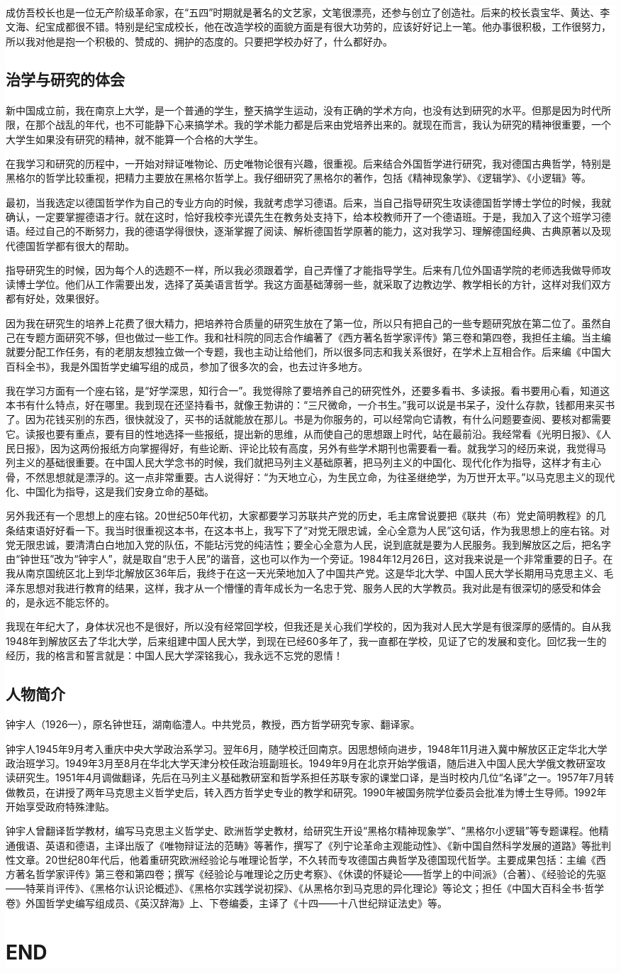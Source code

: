 成仿吾校长也是一位无产阶级革命家，在“五四”时期就是著名的文艺家，文笔很漂亮，还参与创立了创造社。后来的校长袁宝华、黄达、李文海、纪宝成都很不错。特别是纪宝成校长，他在改造学校的面貌方面是有很大功劳的，应该好好记上一笔。他办事很积极，工作很努力，所以我对他是抱一个积极的、赞成的、拥护的态度的。只要把学校办好了，什么都好办。

## 治学与研究的体会
新中国成立前，我在南京上大学，是一个普通的学生，整天搞学生运动，没有正确的学术方向，也没有达到研究的水平。但那是因为时代所限，在那个战乱的年代，也不可能静下心来搞学术。我的学术能力都是后来由党培养出来的。就现在而言，我认为研究的精神很重要，一个大学生如果没有研究的精神，就不能算一个合格的大学生。

在我学习和研究的历程中，一开始对辩证唯物论、历史唯物论很有兴趣，很重视。后来结合外国哲学进行研究，我对德国古典哲学，特别是黑格尔的哲学比较重视，把精力主要放在黑格尔哲学上。我仔细研究了黑格尔的著作，包括《精神现象学》、《逻辑学》、《小逻辑》等。

最初，当我选定以德国哲学作为自己的专业方向的时候，我就考虑学习德语。后来，当自己指导研究生攻读德国哲学博士学位的时候，我就确认，一定要掌握德语才行。就在这时，恰好我校李光谟先生在教务处支持下，给本校教师开了一个德语班。于是，我加入了这个班学习德语。经过自己的不断努力，我的德语学得很快，逐渐掌握了阅读、解析德国哲学原著的能力，这对我学习、理解德国经典、古典原著以及现代德国哲学都有很大的帮助。

指导研究生的时候，因为每个人的选题不一样，所以我必须跟着学，自己弄懂了才能指导学生。后来有几位外国语学院的老师选我做导师攻读博士学位。他们从工作需要出发，选择了英美语言哲学。我这方面基础薄弱一些，就采取了边教边学、教学相长的方针，这样对我们双方都有好处，效果很好。

因为我在研究生的培养上花费了很大精力，把培养符合质量的研究生放在了第一位，所以只有把自己的一些专题研究放在第二位了。虽然自己在专题方面研究不够，但也做过一些工作。我和社科院的同志合作编著了《西方著名哲学家评传》第三卷和第四卷，我担任主编。当主编就要分配工作任务，有的老朋友想独立做一个专题，我也主动让给他们，所以很多同志和我关系很好，在学术上互相合作。后来编《中国大百科全书》，我是外国哲学史编写组的成员，参加了很多次的会，也去过许多地方。

我在学习方面有一个座右铭，是“好学深思，知行合一”。我觉得除了要培养自己的研究性外，还要多看书、多读报。看书要用心看，知道这本书有什么特点，好在哪里。我到现在还坚持看书，就像王勃讲的：“三尺微命，一介书生。”我可以说是书呆子，没什么存款，钱都用来买书了。因为花钱买别的东西，很快就没了，买书的话就能放在那儿。书是为你服务的，可以经常向它请教，有什么问题要查阅、要核对都需要它。读报也要有重点，要有目的性地选择一些报纸，提出新的思维，从而使自己的思想跟上时代，站在最前沿。我经常看《光明日报》、《人民日报》，因为这两份报纸方向掌握得好，有些论断、评论比较有高度，另外有些学术期刊也需要看一看。就我学习的经历来说，我觉得马列主义的基础很重要。在中国人民大学念书的时候，我们就把马列主义基础原著，把马列主义的中国化、现代化作为指导，这样才有主心骨，不然思想就是漂浮的。这一点非常重要。古人说得好：“为天地立心，为生民立命，为往圣继绝学，为万世开太平。”以马克思主义的现代化、中国化为指导，这是我们安身立命的基础。

另外我还有一个思想上的座右铭。20世纪50年代初，大家都要学习苏联共产党的历史，毛主席曾说要把《联共（布）党史简明教程》的几条结束语好好看一下。我当时很重视这本书，在这本书上，我写下了“对党无限忠诚，全心全意为人民”这句话，作为我思想上的座右铭。对党无限忠诚，要清清白白地加入党的队伍，不能玷污党的纯洁性；要全心全意为人民，说到底就是要为人民服务。我到解放区之后，把名字由“钟世珏”改为“钟宇人”，就是取自“忠于人民”的谐音，这也可以作为一个旁证。1984年12月26日，这对我来说是一个非常重要的日子。在我从南京国统区北上到华北解放区36年后，我终于在这一天光荣地加入了中国共产党。这是华北大学、中国人民大学长期用马克思主义、毛泽东思想对我进行教育的结果，这样，我才从一个懵懂的青年成长为一名忠于党、服务人民的大学教员。我对此是有很深切的感受和体会的，是永远不能忘怀的。

我现在年纪大了，身体状况也不是很好，所以没有经常回学校，但我还是关心我们学校的，因为我对人民大学是有很深厚的感情的。自从我1948年到解放区去了华北大学，后来组建中国人民大学，到现在已经60多年了，我一直都在学校，见证了它的发展和变化。回忆我一生的经历，我的格言和誓言就是：中国人民大学深铭我心，我永远不忘党的恩情！

## 人物简介
钟宇人（1926—），原名钟世珏，湖南临澧人。中共党员，教授，西方哲学研究专家、翻译家。

钟宇人1945年9月考入重庆中央大学政治系学习。翌年6月，随学校迁回南京。因思想倾向进步，1948年11月进入冀中解放区正定华北大学政治班学习。1949年3月至8月在华北大学天津分校任政治班副班长。1949年9月在北京开始学俄语，随后进入中国人民大学俄文教研室攻读研究生。1951年4月调做翻译，先后在马列主义基础教研室和哲学系担任苏联专家的课堂口译，是当时校内几位“名译”之一。1957年7月转做教员，在讲授了两年马克思主义哲学史后，转入西方哲学史专业的教学和研究。1990年被国务院学位委员会批准为博士生导师。1992年开始享受政府特殊津贴。

钟宇人曾翻译哲学教材，编写马克思主义哲学史、欧洲哲学史教材，给研究生开设“黑格尔精神现象学”、“黑格尔小逻辑”等专题课程。他精通俄语、英语和德语，主译出版了《唯物辩证法的范畴》等著作，撰写了《列宁论革命主观能动性》、《新中国自然科学发展的道路》等批判性文章。20世纪80年代后，他着重研究欧洲经验论与唯理论哲学，不久转而专攻德国古典哲学及德国现代哲学。主要成果包括：主编《西方著名哲学家评传》第三卷和第四卷；撰写《经验论与唯理论之历史考察》、《休谟的怀疑论——哲学上的中间派》（合著）、《经验论的先驱——特莱肖评传》、《黑格尔认识论概述》、《黑格尔实践学说初探》、《从黑格尔到马克思的异化理论》等论文；担任《中国大百科全书·哲学卷》外国哲学史编写组成员、《英汉辞海》上、下卷编委，主译了《十四——十八世纪辩证法史》等。

















# END

